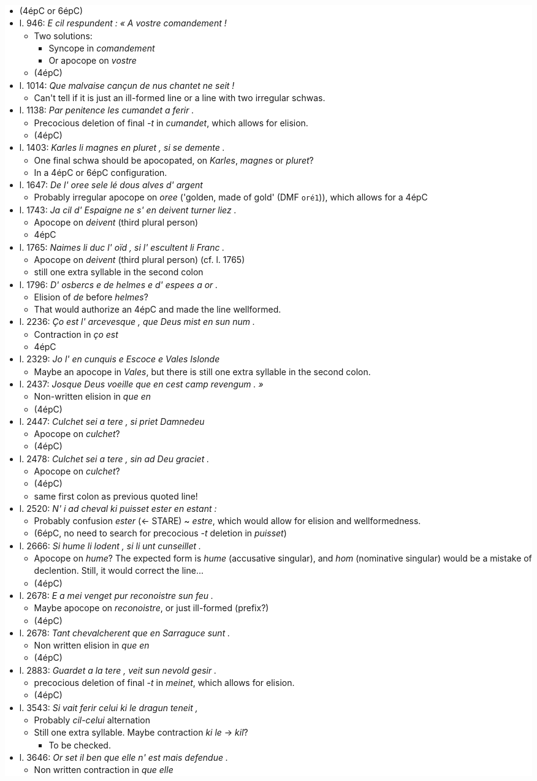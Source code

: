   - (4épC or 6épC)
- l. 946: _E cil respundent : « A vostre comandement !_
  - Two solutions:
    - Syncope in _comandement_
    - Or apocope on _vostre_
  - (4épC)
- l. 1014: _Que malvaise cançun de nus chantet ne seit !_
  - Can't tell if it is just an ill-formed line or a line with two irregular schwas.
- l. 1138: _Par penitence les cumandet a ferir ._
  - Precocious deletion of final _-t_ in _cumandet_, which allows for elision.
  - (4épC)
- l. 1403: _Karles li magnes en pluret , si se demente ._
  - One final schwa should be apocopated, on _Karles_, _magnes_ or _pluret_?
  - In a 4épC or 6épC configuration.
- l. 1647: _De l' oree sele lé dous alves d' argent_
  - Probably irregular apocope on _oree_ ('golden, made of gold' (DMF `oré1`)), which allows for a 4épC
- l. 1743: _Ja cil d' Espaigne ne s' en deivent turner liez ._
  - Apocope on _deivent_ (third plural person)
  - 4épC
- l. 1765: _Naimes li duc l' oïd , si l' escultent li Franc ._
  - Apocope on _deivent_ (third plural person) (cf. l. 1765)
  - still one extra syllable in the second colon
- l. 1796: _D' osbercs e de helmes e d' espees a or ._
  - Elision of _de_ before _helmes_?
  - That would authorize an 4épC and made the line wellformed.
- l. 2236: _Ço est l' arcevesque , que Deus mist en sun num ._
  - Contraction in _ço est_
  - 4épC
- l. 2329: _Jo l' en cunquis e Escoce e Vales Islonde_
  - Maybe an apocope in _Vales_, but there is still one extra syllable in the second colon.
- l. 2437: _Josque Deus voeille que en cest camp revengum . »_
  - Non-written elision in _que en_
  - (4épC)
- l. 2447: _Culchet sei a tere , si priet Damnedeu_
  - Apocope on _culchet_?
  - (4épC)
- l. 2478: _Culchet sei a tere , sin ad Deu graciet ._
  - Apocope on _culchet_?
  - (4épC)
  - same first colon as previous quoted line!
- l. 2520: _N' i ad cheval ki puisset ester en estant :_
  - Probably confusion _ester_ (<- STARE) ~ _estre_, which would allow for elision and wellformedness.
  - (6épC, no need to search for precocious _-t_ deletion in _puisset_)
- l. 2666: _Si hume li lodent , si li unt cunseillet ._
  - Apocope on _hume_? The expected form is _hume_ (accusative singular), and _hom_ (nominative singular) would be a mistake of declention. Still, it would correct the line...
  - (4épC)
- l. 2678: _E a mei venget pur reconoistre sun feu ._
  - Maybe apocope on _reconoistre_, or just ill-formed (prefix?)
  - (4épC)
- l. 2678: _Tant chevalcherent que en Sarraguce sunt ._
  - Non written elision in _que en_
  - (4épC)
- l. 2883: _Guardet a la tere , veit sun nevold gesir ._
  - precocious deletion of final _-t_ in _meinet_, which allows for elision.
  - (4épC)
- l. 3543: _Si vait ferir celui ki le dragun teneit ,_
  - Probably _cil-celui_ alternation
  - Still one extra syllable. Maybe contraction _ki le_ -> _kil_?
    - To be checked.
- l. 3646: _Or set il ben que elle n' est mais defendue ._
  - Non written contraction in _que elle_